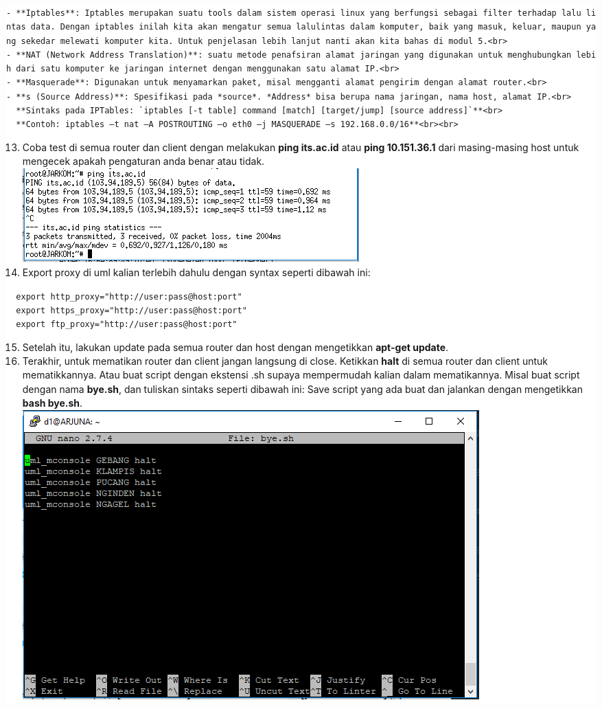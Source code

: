     - **Iptables**: Iptables merupakan suatu tools dalam sistem operasi linux yang berfungsi sebagai filter terhadap lalu lintas data. Dengan iptables inilah kita akan mengatur semua lalulintas dalam komputer, baik yang masuk, keluar, maupun yang sekedar melewati komputer kita. Untuk penjelasan lebih lanjut nanti akan kita bahas di modul 5.<br>
    - **NAT (Network Address Translation)**: suatu metode penafsiran alamat jaringan yang digunakan untuk menghubungkan lebih dari satu komputer ke jaringan internet dengan menggunakan satu alamat IP.<br>
    - **Masquerade**: Digunakan untuk menyamarkan paket, misal mengganti alamat pengirim dengan alamat router.<br>
    - **s (Source Address)**: Spesifikasi pada *source*. *Address* bisa berupa nama jaringan, nama host, alamat IP.<br>
      **Sintaks pada IPTables: `iptables [-t table] command [match] [target/jump] [source address]`**<br>
      **Contoh: iptables –t nat –A POSTROUTING –o eth0 –j MASQUERADE –s 192.168.0.0/16**<br><br>
13.	Coba test di semua router dan client dengan melakukan **ping its.ac.id** atau **ping 10.151.36.1** dari masing-masing host untuk mengecek apakah pengaturan anda benar atau tidak.<br>
  ![iptables](images/013.PNG)<br>
14.	Export proxy di uml kalian terlebih dahulu dengan syntax seperti dibawah ini:<br>
```
  export http_proxy="http://user:pass@host:port"
  export https_proxy="http://user:pass@host:port"
  export ftp_proxy="http://user:pass@host:port"
```
15.	Setelah itu, lakukan update pada semua router dan host dengan mengetikkan **apt-get update**.<br>
16.	Terakhir, untuk mematikan router dan client jangan langsung di close. Ketikkan **halt** di semua router dan client untuk mematikkannya. Atau buat script dengan ekstensi .sh supaya mempermudah kalian dalam mematikannya. Misal buat script dengan nama **bye.sh**, dan tuliskan sintaks seperti dibawah ini: Save script yang ada buat dan jalankan dengan mengetikkan **bash bye.sh**.<br>
  ![bye.sh](images/014.PNG)<br>
  